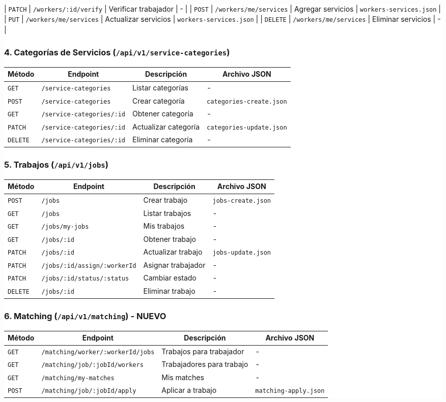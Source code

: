 | `PATCH`  | `/workers/:id/verify`  | Verificar trabajador  | -                       |
| `POST`   | `/workers/me/services` | Agregar servicios     | `workers-services.json` |
| `PUT`    | `/workers/me/services` | Actualizar servicios  | `workers-services.json` |
| `DELETE` | `/workers/me/services` | Eliminar servicios    | -                       |

### 4. **Categorías de Servicios** (`/api/v1/service-categories`)

| Método   | Endpoint                  | Descripción          | Archivo JSON             |
| -------- | ------------------------- | -------------------- | ------------------------ |
| `GET`    | `/service-categories`     | Listar categorías    | -                        |
| `POST`   | `/service-categories`     | Crear categoría      | `categories-create.json` |
| `GET`    | `/service-categories/:id` | Obtener categoría    | -                        |
| `PATCH`  | `/service-categories/:id` | Actualizar categoría | `categories-update.json` |
| `DELETE` | `/service-categories/:id` | Eliminar categoría   | -                        |

### 5. **Trabajos** (`/api/v1/jobs`)

| Método   | Endpoint                     | Descripción        | Archivo JSON       |
| -------- | ---------------------------- | ------------------ | ------------------ |
| `POST`   | `/jobs`                      | Crear trabajo      | `jobs-create.json` |
| `GET`    | `/jobs`                      | Listar trabajos    | -                  |
| `GET`    | `/jobs/my-jobs`              | Mis trabajos       | -                  |
| `GET`    | `/jobs/:id`                  | Obtener trabajo    | -                  |
| `PATCH`  | `/jobs/:id`                  | Actualizar trabajo | `jobs-update.json` |
| `PATCH`  | `/jobs/:id/assign/:workerId` | Asignar trabajador | -                  |
| `PATCH`  | `/jobs/:id/status/:status`   | Cambiar estado     | -                  |
| `DELETE` | `/jobs/:id`                  | Eliminar trabajo   | -                  |

### 6. **Matching** (`/api/v1/matching`) - NUEVO

| Método | Endpoint                          | Descripción               | Archivo JSON          |
| ------ | --------------------------------- | ------------------------- | --------------------- |
| `GET`  | `/matching/worker/:workerId/jobs` | Trabajos para trabajador  | -                     |
| `GET`  | `/matching/job/:jobId/workers`    | Trabajadores para trabajo | -                     |
| `GET`  | `/matching/my-matches`            | Mis matches               | -                     |
| `POST` | `/matching/job/:jobId/apply`      | Aplicar a trabajo         | `matching-apply.json` |
